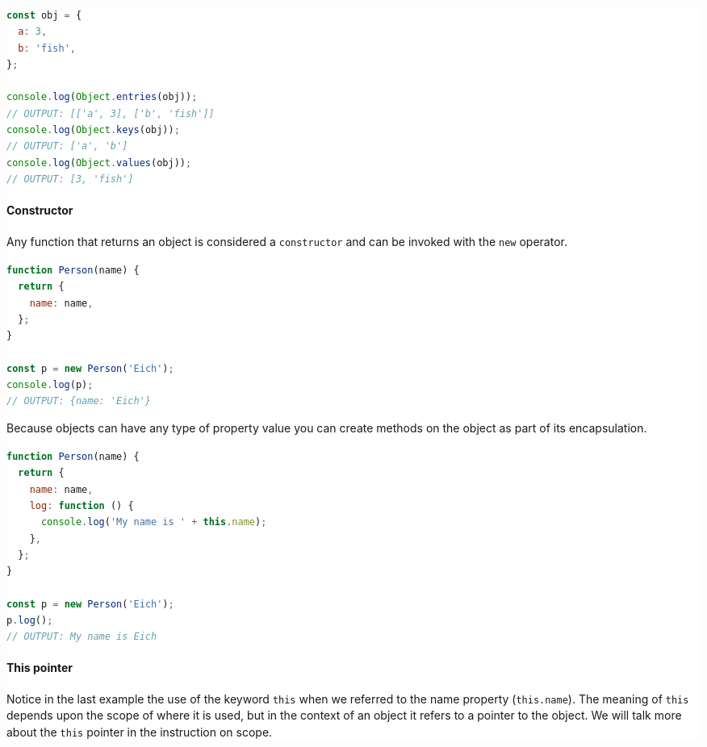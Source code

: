 ```js
const obj = {
  a: 3,
  b: 'fish',
};

console.log(Object.entries(obj));
// OUTPUT: [['a', 3], ['b', 'fish']]
console.log(Object.keys(obj));
// OUTPUT: ['a', 'b']
console.log(Object.values(obj));
// OUTPUT: [3, 'fish']
```

#### Constructor

Any function that returns an object is considered a `constructor` and can be invoked with the `new` operator.

```js
function Person(name) {
  return {
    name: name,
  };
}

const p = new Person('Eich');
console.log(p);
// OUTPUT: {name: 'Eich'}
```

Because objects can have any type of property value you can create methods on the object as part of its encapsulation.

```js
function Person(name) {
  return {
    name: name,
    log: function () {
      console.log('My name is ' + this.name);
    },
  };
}

const p = new Person('Eich');
p.log();
// OUTPUT: My name is Eich
```

#### This pointer

Notice in the last example the use of the keyword `this` when we referred to the name property (`this.name`). The meaning of `this` depends upon the scope of where it is used, but in the context of an object it refers to a pointer to the object. We will talk more about the `this` pointer in the instruction on scope.

